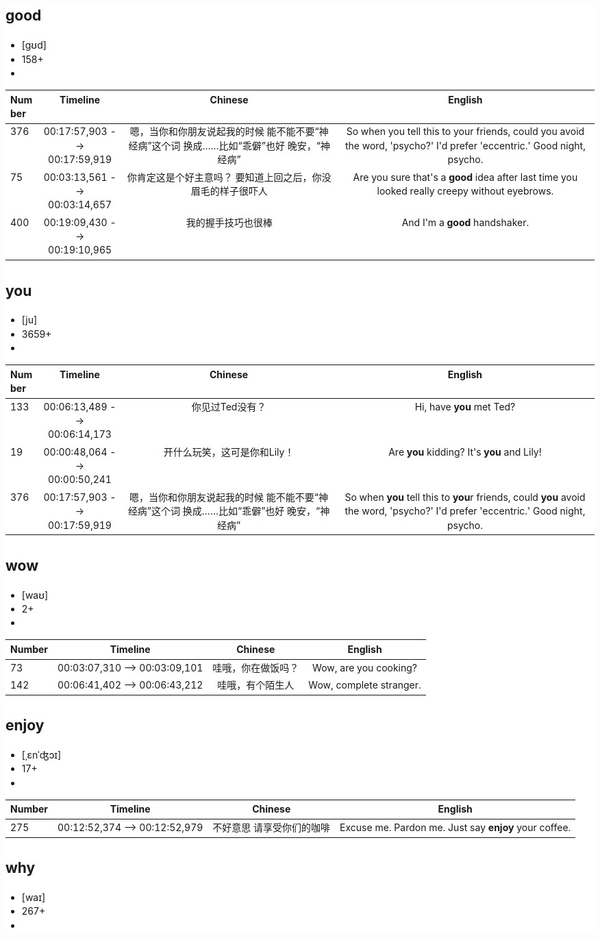 ## good
* [gʊd] 
* 158+
* 

| Number  | Timeline  | Chinese  | English  | 
| :-------- | :---------: | :---------: | :---------: | 
|376|00:17:57,903 --> 00:17:59,919|嗯，当你和你朋友说起我的时候 能不能不要“神经病”这个词 换成……比如“乖僻”也好 晚安，“神经病” |So when you tell this to your friends, could you avoid the word, 'psycho?' I'd prefer 'eccentric.' Good night, psycho. |
|75|00:03:13,561 --> 00:03:14,657|你肯定这是个好主意吗？ 要知道上回之后，你没眉毛的样子很吓人 |Are you sure that's a <b>good</b> idea after last time you looked really creepy without eyebrows. |
|400|00:19:09,430 --> 00:19:10,965|我的握手技巧也很棒 |And I'm a <b>good</b> handshaker. |

## you
* [ju] 
* 3659+
* 

| Number  | Timeline  | Chinese  | English  | 
| :-------- | :---------: | :---------: | :---------: | 
|133|00:06:13,489 --> 00:06:14,173|你见过Ted没有？ |Hi, have <b>you</b> met Ted? |
|19|00:00:48,064 --> 00:00:50,241|开什么玩笑，这可是你和Lily！ |Are <b>you</b> kidding? It's <b>you</b> and Lily! |
|376|00:17:57,903 --> 00:17:59,919|嗯，当你和你朋友说起我的时候 能不能不要“神经病”这个词 换成……比如“乖僻”也好 晚安，“神经病” |So when <b>you</b> tell this to <b>you</b>r friends, could <b>you</b> avoid the word, 'psycho?' I'd prefer 'eccentric.' Good night, psycho. |

## wow
* [waʊ] 
* 2+
* 

| Number  | Timeline  | Chinese  | English  | 
| :-------- | :---------: | :---------: | :---------: | 
|73|00:03:07,310 --> 00:03:09,101|哇哦，你在做饭吗？ |Wow, are you cooking? |
|142|00:06:41,402 --> 00:06:43,212|哇哦，有个陌生人 |Wow, complete stranger. |

## enjoy
* [ˌɛnˈʤɔɪ] 
* 17+
* 

| Number  | Timeline  | Chinese  | English  | 
| :-------- | :---------: | :---------: | :---------: | 
|275|00:12:52,374 --> 00:12:52,979|不好意思 请享受你们的咖啡 |Excuse me. Pardon me. Just say <b>enjoy</b> your coffee. |

## why
* [waɪ] 
* 267+
* 
